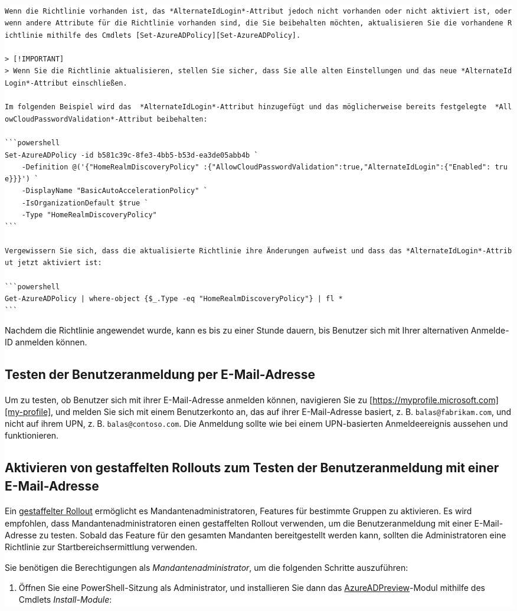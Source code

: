     Wenn die Richtlinie vorhanden ist, das *AlternateIdLogin*-Attribut jedoch nicht vorhanden oder nicht aktiviert ist, oder wenn andere Attribute für die Richtlinie vorhanden sind, die Sie beibehalten möchten, aktualisieren Sie die vorhandene Richtlinie mithilfe des Cmdlets [Set-AzureADPolicy][Set-AzureADPolicy].

    > [!IMPORTANT]
    > Wenn Sie die Richtlinie aktualisieren, stellen Sie sicher, dass Sie alle alten Einstellungen und das neue *AlternateIdLogin*-Attribut einschließen.

    Im folgenden Beispiel wird das  *AlternateIdLogin*-Attribut hinzugefügt und das möglicherweise bereits festgelegte  *AllowCloudPasswordValidation*-Attribut beibehalten:

    ```powershell
    Set-AzureADPolicy -id b581c39c-8fe3-4bb5-b53d-ea3de05abb4b `
        -Definition @('{"HomeRealmDiscoveryPolicy" :{"AllowCloudPasswordValidation":true,"AlternateIdLogin":{"Enabled": true}}}') `
        -DisplayName "BasicAutoAccelerationPolicy" `
        -IsOrganizationDefault $true `
        -Type "HomeRealmDiscoveryPolicy"
    ```

    Vergewissern Sie sich, dass die aktualisierte Richtlinie ihre Änderungen aufweist und dass das *AlternateIdLogin*-Attribut jetzt aktiviert ist:

    ```powershell
    Get-AzureADPolicy | where-object {$_.Type -eq "HomeRealmDiscoveryPolicy"} | fl *
    ```

Nachdem die Richtlinie angewendet wurde, kann es bis zu einer Stunde dauern, bis Benutzer sich mit Ihrer alternativen Anmelde-ID anmelden können.

## <a name="test-user-sign-in-with-email"></a>Testen der Benutzeranmeldung per E-Mail-Adresse

Um zu testen, ob Benutzer sich mit ihrer E-Mail-Adresse anmelden können, navigieren Sie zu [https://myprofile.microsoft.com][my-profile], und melden Sie sich mit einem Benutzerkonto an, das auf ihrer E-Mail-Adresse basiert, z. B. `balas@fabrikam.com`, und nicht auf ihrem UPN, z. B. `balas@contoso.com`. Die Anmeldung sollte wie bei einem UPN-basierten Anmeldeereignis aussehen und funktionieren.

## <a name="enable-staged-rollout-to-test-user-sign-in-with-an-email-address"></a>Aktivieren von gestaffelten Rollouts zum Testen der Benutzeranmeldung mit einer E-Mail-Adresse  

Ein [gestaffelter Rollout][staged-rollout] ermöglicht es Mandantenadministratoren, Features für bestimmte Gruppen zu aktivieren. Es wird empfohlen, dass Mandantenadministratoren einen gestaffelten Rollout verwenden, um die Benutzeranmeldung mit einer E-Mail-Adresse zu testen. Sobald das Feature für den gesamten Mandanten bereitgestellt werden kann, sollten die Administratoren eine Richtlinie zur Startbereichsermittlung verwenden.  


Sie benötigen die Berechtigungen als *Mandantenadministrator*, um die folgenden Schritte auszuführen:

1. Öffnen Sie eine PowerShell-Sitzung als Administrator, und installieren Sie dann das [AzureADPreview][Install-Module]-Modul mithilfe des Cmdlets *Install-Module*:


[verify-domain]: ../fundamentals/add-custom-domain.md
[hybrid-auth-methods]: ../hybrid/choose-ad-authn.md
[azure-ad-connect]: ../hybrid/whatis-azure-ad-connect.md
[hybrid-overview]: ../hybrid/cloud-governed-management-for-on-premises.md
[phs-overview]: ../hybrid/how-to-connect-password-hash-synchronization.md
[pta-overview]: ../hybrid/how-to-connect-pta-how-it-works.md
[identity-protection]: ../identity-protection/overview-identity-protection.md#risk-detection-and-remediation
[Install-Module]: /powershell/module/powershellget/install-module
[Connect-AzureAD]: /powershell/module/azuread/connect-azuread
[Get-AzureADPolicy]: /powershell/module/azuread/get-azureadpolicy
[New-AzureADPolicy]: /powershell/module/azuread/new-azureadpolicy
[Set-AzureADPolicy]: /powershell/module/azuread/set-azureadpolicy
[staged-rollout]: /powershell/module/azuread/?view=azureadps-2.0-preview&preserve-view=true#staged-rollout
[my-profile]: https://myprofile.microsoft.com
